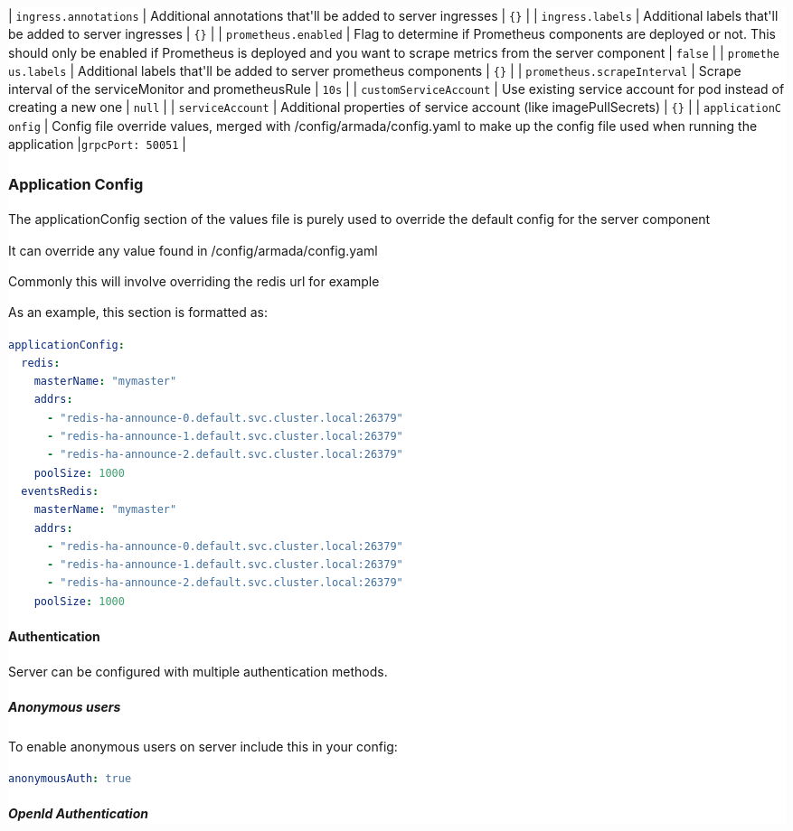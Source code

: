 | `ingress.annotations`             | Additional annotations that'll be added to server ingresses                                                                                                                    | `{}`                                                                          |
| `ingress.labels`                  | Additional labels that'll be added to server ingresses                                                                                                                         | `{}`                                                                          |
| `prometheus.enabled`              | Flag to determine if Prometheus components are deployed or not. This should only be enabled if Prometheus is deployed and you want to scrape metrics from the server component | `false`                                                                       |
| `prometheus.labels`               | Additional labels that'll be added to server prometheus components                                                                                                             | `{}`                                                                          |
| `prometheus.scrapeInterval`       | Scrape interval of the serviceMonitor and prometheusRule                                                                                                                       | `10s`                                                                         |
| `customServiceAccount`            | Use existing service account for pod instead of creating a new one                                                                                                             | `null`                                                                        |
| `serviceAccount`                  | Additional properties of service account (like imagePullSecrets)                                                                                                               | `{}`                                                                          |
| `applicationConfig`               | Config file override values, merged with /config/armada/config.yaml to make up the config file used when running the application                                               |`grpcPort: 50051`                                                              |


### Application Config

The applicationConfig section of the values file is purely used to override the default config for the server component

It can override any value found in /config/armada/config.yaml

Commonly this will involve overriding the redis url for example

As an example, this section is formatted as:

```yaml
applicationConfig:
  redis:
    masterName: "mymaster"
    addrs:
      - "redis-ha-announce-0.default.svc.cluster.local:26379"
      - "redis-ha-announce-1.default.svc.cluster.local:26379"
      - "redis-ha-announce-2.default.svc.cluster.local:26379"
    poolSize: 1000
  eventsRedis:   
    masterName: "mymaster"
    addrs:
      - "redis-ha-announce-0.default.svc.cluster.local:26379"
      - "redis-ha-announce-1.default.svc.cluster.local:26379"
      - "redis-ha-announce-2.default.svc.cluster.local:26379"
    poolSize: 1000
```

#### Authentication

Server can be configured with multiple authentication methods.

##### Anonymous users
To enable anonymous users on server include this in your config:
```yaml
anonymousAuth: true
```

##### OpenId Authentication
